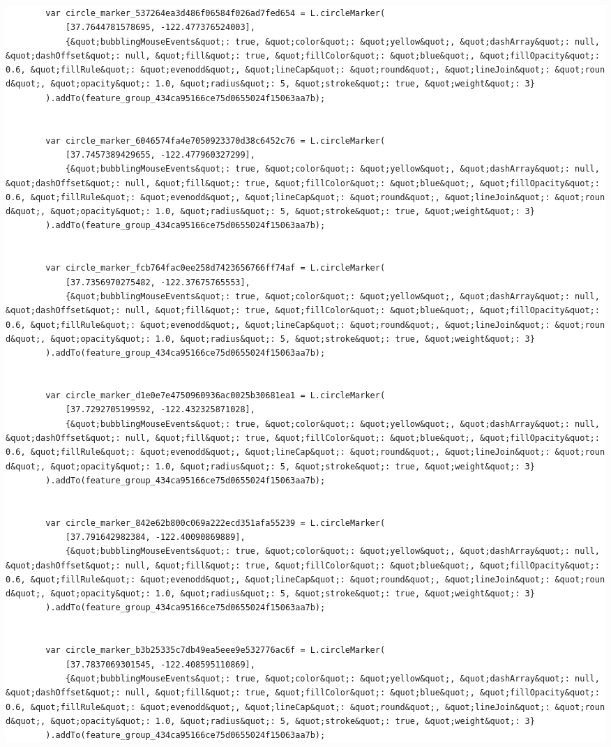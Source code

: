 
            var circle_marker_537264ea3d486f06584f026ad7fed654 = L.circleMarker(
                [37.7644781578695, -122.477376524003],
                {&quot;bubblingMouseEvents&quot;: true, &quot;color&quot;: &quot;yellow&quot;, &quot;dashArray&quot;: null, &quot;dashOffset&quot;: null, &quot;fill&quot;: true, &quot;fillColor&quot;: &quot;blue&quot;, &quot;fillOpacity&quot;: 0.6, &quot;fillRule&quot;: &quot;evenodd&quot;, &quot;lineCap&quot;: &quot;round&quot;, &quot;lineJoin&quot;: &quot;round&quot;, &quot;opacity&quot;: 1.0, &quot;radius&quot;: 5, &quot;stroke&quot;: true, &quot;weight&quot;: 3}
            ).addTo(feature_group_434ca95166ce75d0655024f15063aa7b);


            var circle_marker_6046574fa4e7050923370d38c6452c76 = L.circleMarker(
                [37.7457389429655, -122.477960327299],
                {&quot;bubblingMouseEvents&quot;: true, &quot;color&quot;: &quot;yellow&quot;, &quot;dashArray&quot;: null, &quot;dashOffset&quot;: null, &quot;fill&quot;: true, &quot;fillColor&quot;: &quot;blue&quot;, &quot;fillOpacity&quot;: 0.6, &quot;fillRule&quot;: &quot;evenodd&quot;, &quot;lineCap&quot;: &quot;round&quot;, &quot;lineJoin&quot;: &quot;round&quot;, &quot;opacity&quot;: 1.0, &quot;radius&quot;: 5, &quot;stroke&quot;: true, &quot;weight&quot;: 3}
            ).addTo(feature_group_434ca95166ce75d0655024f15063aa7b);


            var circle_marker_fcb764fac0ee258d7423656766ff74af = L.circleMarker(
                [37.7356970275482, -122.37675765553],
                {&quot;bubblingMouseEvents&quot;: true, &quot;color&quot;: &quot;yellow&quot;, &quot;dashArray&quot;: null, &quot;dashOffset&quot;: null, &quot;fill&quot;: true, &quot;fillColor&quot;: &quot;blue&quot;, &quot;fillOpacity&quot;: 0.6, &quot;fillRule&quot;: &quot;evenodd&quot;, &quot;lineCap&quot;: &quot;round&quot;, &quot;lineJoin&quot;: &quot;round&quot;, &quot;opacity&quot;: 1.0, &quot;radius&quot;: 5, &quot;stroke&quot;: true, &quot;weight&quot;: 3}
            ).addTo(feature_group_434ca95166ce75d0655024f15063aa7b);


            var circle_marker_d1e0e7e4750960936ac0025b30681ea1 = L.circleMarker(
                [37.7292705199592, -122.432325871028],
                {&quot;bubblingMouseEvents&quot;: true, &quot;color&quot;: &quot;yellow&quot;, &quot;dashArray&quot;: null, &quot;dashOffset&quot;: null, &quot;fill&quot;: true, &quot;fillColor&quot;: &quot;blue&quot;, &quot;fillOpacity&quot;: 0.6, &quot;fillRule&quot;: &quot;evenodd&quot;, &quot;lineCap&quot;: &quot;round&quot;, &quot;lineJoin&quot;: &quot;round&quot;, &quot;opacity&quot;: 1.0, &quot;radius&quot;: 5, &quot;stroke&quot;: true, &quot;weight&quot;: 3}
            ).addTo(feature_group_434ca95166ce75d0655024f15063aa7b);


            var circle_marker_842e62b800c069a222ecd351afa55239 = L.circleMarker(
                [37.791642982384, -122.40090869889],
                {&quot;bubblingMouseEvents&quot;: true, &quot;color&quot;: &quot;yellow&quot;, &quot;dashArray&quot;: null, &quot;dashOffset&quot;: null, &quot;fill&quot;: true, &quot;fillColor&quot;: &quot;blue&quot;, &quot;fillOpacity&quot;: 0.6, &quot;fillRule&quot;: &quot;evenodd&quot;, &quot;lineCap&quot;: &quot;round&quot;, &quot;lineJoin&quot;: &quot;round&quot;, &quot;opacity&quot;: 1.0, &quot;radius&quot;: 5, &quot;stroke&quot;: true, &quot;weight&quot;: 3}
            ).addTo(feature_group_434ca95166ce75d0655024f15063aa7b);


            var circle_marker_b3b25335c7db49ea5eee9e532776ac6f = L.circleMarker(
                [37.7837069301545, -122.408595110869],
                {&quot;bubblingMouseEvents&quot;: true, &quot;color&quot;: &quot;yellow&quot;, &quot;dashArray&quot;: null, &quot;dashOffset&quot;: null, &quot;fill&quot;: true, &quot;fillColor&quot;: &quot;blue&quot;, &quot;fillOpacity&quot;: 0.6, &quot;fillRule&quot;: &quot;evenodd&quot;, &quot;lineCap&quot;: &quot;round&quot;, &quot;lineJoin&quot;: &quot;round&quot;, &quot;opacity&quot;: 1.0, &quot;radius&quot;: 5, &quot;stroke&quot;: true, &quot;weight&quot;: 3}
            ).addTo(feature_group_434ca95166ce75d0655024f15063aa7b);
